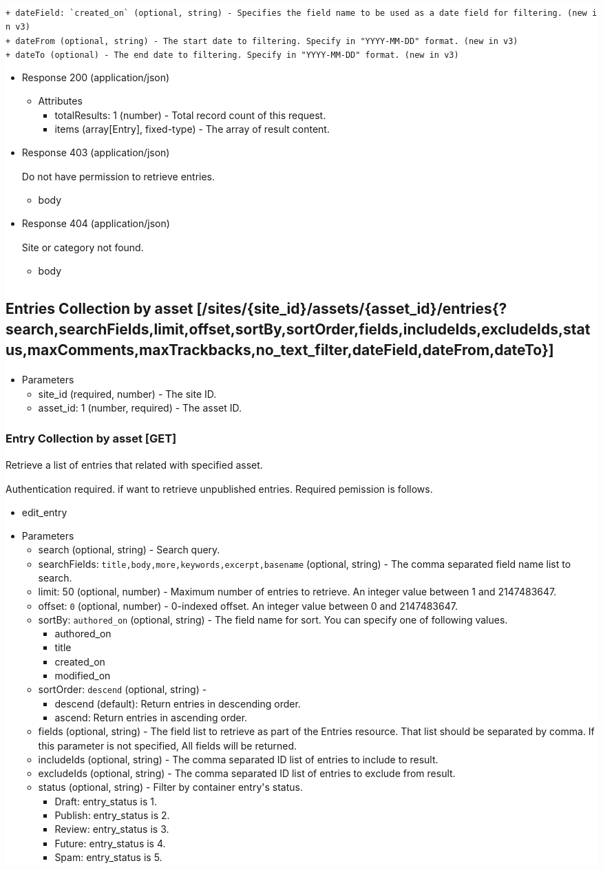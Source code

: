     + dateField: `created_on` (optional, string) - Specifies the field name to be used as a date field for filtering. (new in v3)
    + dateFrom (optional, string) - The start date to filtering. Specify in "YYYY-MM-DD" format. (new in v3)
    + dateTo (optional) - The end date to filtering. Specify in "YYYY-MM-DD" format. (new in v3)

+ Response 200 (application/json)

    + Attributes
        + totalResults: 1 (number) - Total record count of this request.
        + items (array[Entry], fixed-type) - The array of result content.

+ Response 403 (application/json)

    Do not have permission to retrieve entries.

    + body

+ Response 404 (application/json)

    Site or category not found.

    + body


## Entries Collection by asset [/sites/{site_id}/assets/{asset_id}/entries{?search,searchFields,limit,offset,sortBy,sortOrder,fields,includeIds,excludeIds,status,maxComments,maxTrackbacks,no_text_filter,dateField,dateFrom,dateTo}]

+ Parameters
    + site_id (required, number) - The site ID.
    + asset_id: 1 (number, required) - The asset ID.

### Entry Collection by asset [GET]
Retrieve a list of entries that related with specified asset.

Authentication required. if want to retrieve unpublished entries. Required pemission is follows.

* edit_entry

+ Parameters
    + search (optional, string) - Search query.
    + searchFields: `title,body,more,keywords,excerpt,basename` (optional, string) - The comma separated field name list to search.
    + limit: 50 (optional, number) - Maximum number of entries to retrieve. An integer value between 1 and 2147483647.
    + offset: `0` (optional, number) - 0-indexed offset. An integer value between 0 and 2147483647.
    + sortBy: `authored_on` (optional, string) - The field name for sort. You can specify one of following values.
        * authored_on
        * title
        * created_on
        * modified_on
    + sortOrder: `descend` (optional, string) - 
        * descend (default): Return entries in descending order.
        * ascend: Return entries in ascending order.
    + fields (optional, string) - The field list to retrieve as part of the Entries resource. That list should be separated by comma. If this parameter is not specified, All fields will be returned.
    + includeIds (optional, string) - The comma separated ID list of entries to include to result.
    + excludeIds (optional, string) - The comma separated ID list of entries to exclude from result.
    + status (optional, string) - Filter by container entry's status.
        * Draft: entry_status is 1.
        * Publish: entry_status is 2.
        * Review: entry_status is 3.
        * Future: entry_status is 4.
        * Spam: entry_status is 5.